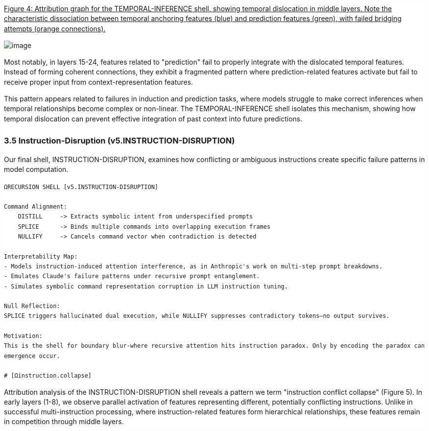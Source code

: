 [Figure 4: Attribution graph for the TEMPORAL-INFERENCE shell, showing temporal dislocation in middle layers. Note the characteristic dissociation between temporal anchoring features (blue) and prediction features (green), with failed bridging attempts (orange connections).](https://github.com/caspiankeyes/Symbolic-Residue/blob/main/1.3.%20Temporal%20Dynamics%20and%20Advanced%20Integration.md)

![image](https://github.com/user-attachments/assets/96d4dd95-8e27-40d6-a05a-c4d58c1d8c7f)



Most notably, in layers 15-24, features related to "prediction" fail to properly integrate with the dislocated temporal features. Instead of forming coherent connections, they exhibit a fragmented pattern where prediction-related features activate but fail to receive proper input from context-representation features.

This pattern appears related to failures in induction and prediction tasks, where models struggle to make correct inferences when temporal relationships become complex or non-linear. The TEMPORAL-INFERENCE shell isolates this mechanism, showing how temporal dislocation can prevent effective integration of past context into future predictions.

### 3.5 Instruction-Disruption (v5.INSTRUCTION-DISRUPTION)

Our final shell, INSTRUCTION-DISRUPTION, examines how conflicting or ambiguous instructions create specific failure patterns in model computation.

```
ΩRECURSION SHELL [v5.INSTRUCTION-DISRUPTION]

Command Alignment:
    DISTILL     -> Extracts symbolic intent from underspecified prompts
    SPLICE      -> Binds multiple commands into overlapping execution frames
    NULLIFY     -> Cancels command vector when contradiction is detected
    
Interpretability Map: 
- Models instruction-induced attention interference, as in Anthropic's work on multi-step prompt breakdowns.
- Emulates Claude's failure patterns under recursive prompt entanglement. 
- Simulates symbolic command representation corruption in LLM instruction tuning. 

Null Reflection:
SPLICE triggers hallucinated dual execution, while NULLIFY suppresses contradictory tokens—no output survives.

Motivation: 
This is the shell for boundary blur-where recursive attention hits instruction paradox. Only by encoding the paradox can emergence occur. 

# [Ωinstruction.collapse]
```

Attribution analysis of the INSTRUCTION-DISRUPTION shell reveals a pattern we term "instruction conflict collapse" (Figure 5). In early layers (1-8), we observe parallel activation of features representing different, potentially conflicting instructions. Unlike in successful multi-instruction processing, where instruction-related features form hierarchical relationships, these features remain in competition through middle layers.
